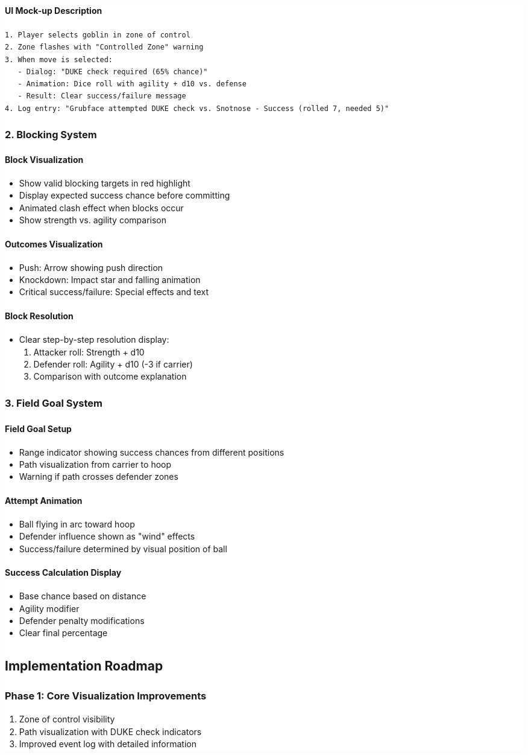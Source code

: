 #### UI Mock-up Description
```
1. Player selects goblin in zone of control
2. Zone flashes with "Controlled Zone" warning
3. When move is selected:
   - Dialog: "DUKE check required (65% chance)"
   - Animation: Dice roll with agility + d10 vs. defense
   - Result: Clear success/failure message
4. Log entry: "Grubface attempted DUKE check vs. Snotnose - Success (rolled 7, needed 5)"
```

### 2. Blocking System

#### Block Visualization
- Show valid blocking targets in red highlight
- Display expected success chance before committing
- Animated clash effect when blocks occur
- Show strength vs. agility comparison

#### Outcomes Visualization
- Push: Arrow showing push direction
- Knockdown: Impact star and falling animation
- Critical success/failure: Special effects and text

#### Block Resolution
- Clear step-by-step resolution display:
  1. Attacker roll: Strength + d10
  2. Defender roll: Agility + d10 (-3 if carrier)
  3. Comparison with outcome explanation

### 3. Field Goal System

#### Field Goal Setup
- Range indicator showing success chances from different positions
- Path visualization from carrier to hoop
- Warning if path crosses defender zones

#### Attempt Animation
- Ball flying in arc toward hoop
- Defender influence shown as "wind" effects
- Success/failure determined by visual position of ball

#### Success Calculation Display
- Base chance based on distance
- Agility modifier
- Defender penalty modifications
- Clear final percentage

## Implementation Roadmap

### Phase 1: Core Visualization Improvements
1. Zone of control visibility
2. Path visualization with DUKE check indicators
3. Improved event log with detailed information
